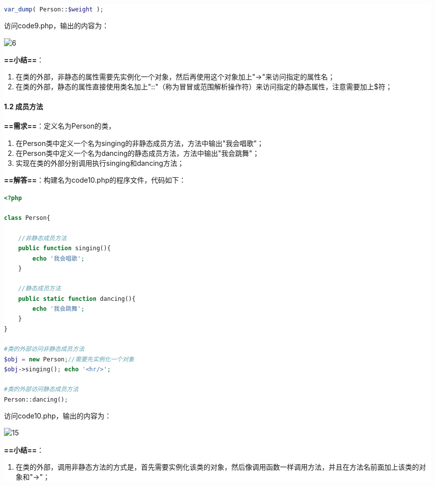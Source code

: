 ```php
var_dump( Person::$weight ); 
```

访问code9.php，输出的内容为：

![6](\images\two\img_d16\6.jpg)



**==小结==**：

1. 在类的外部，非静态的属性需要先实例化一个对象，然后再使用这个对象加上"->"来访问指定的属性名；
2. 在类的外部，静态的属性直接使用类名加上"::"（称为冒冒或范围解析操作符）来访问指定的静态属性，注意需要加上$符；



#### 1.2 成员方法

**==需求==**：定义名为Person的类，

1. 在Person类中定义一个名为singing的非静态成员方法，方法中输出"我会唱歌"；
2. 在Person类中定义一个名为dancing的静态成员方法，方法中输出"我会跳舞"；
3. 实现在类的外部分别调用执行singing和dancing方法；

**==解答==**：构建名为code10.php的程序文件，代码如下：

```php
<?php

class Person{

    //非静态成员方法
    public function singing(){ 
        echo '我会唱歌'; 
    }

    //静态成员方法
    public static function dancing(){ 
        echo '我会跳舞'; 
    }
}

#类的外部访问非静态成员方法
$obj = new Person;//需要先实例化一个对象
$obj->singing(); echo '<hr/>';

#类的外部访问静态成员方法
Person::dancing();
```

访问code10.php，输出的内容为：

![15](\images\two\img_d16\15.jpg)

**==小结==**：

1. 在类的外部，调用非静态方法的方式是，首先需要实例化该类的对象，然后像调用函数一样调用方法，并且在方法名前面加上该类的对象和"->"；
